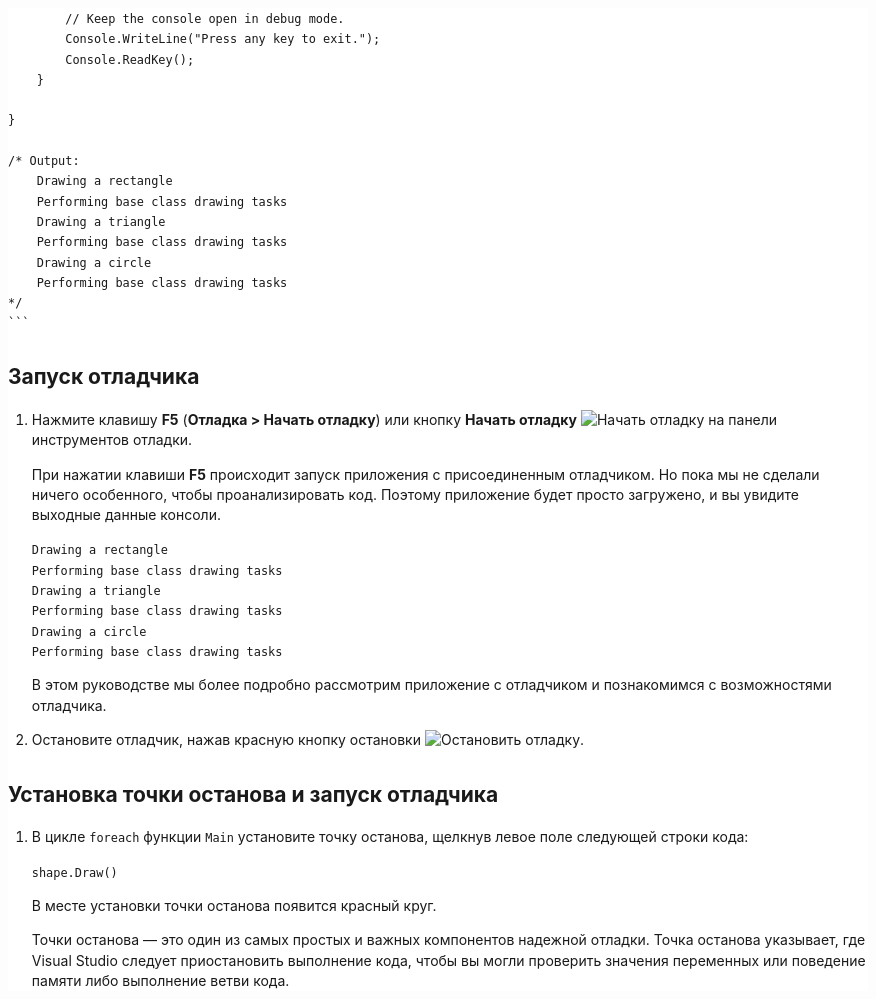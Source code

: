             // Keep the console open in debug mode.
            Console.WriteLine("Press any key to exit.");
            Console.ReadKey();
        }

    }

    /* Output:
        Drawing a rectangle
        Performing base class drawing tasks
        Drawing a triangle
        Performing base class drawing tasks
        Drawing a circle
        Performing base class drawing tasks
    */
    ```

## <a name="start-the-debugger"></a>Запуск отладчика

1. Нажмите клавишу **F5** (**Отладка > Начать отладку**) или кнопку **Начать отладку** ![Начать отладку](../../debugger/media/dbg-tour-start-debugging.png "Начать отладку ") на панели инструментов отладки.

     При нажатии клавиши **F5** происходит запуск приложения с присоединенным отладчиком. Но пока мы не сделали ничего особенного, чтобы проанализировать код. Поэтому приложение будет просто загружено, и вы увидите выходные данные консоли.

    ```cmd
    Drawing a rectangle
    Performing base class drawing tasks
    Drawing a triangle
    Performing base class drawing tasks
    Drawing a circle
    Performing base class drawing tasks
    ```

     В этом руководстве мы более подробно рассмотрим приложение с отладчиком и познакомимся с возможностями отладчика.

2. Остановите отладчик, нажав красную кнопку остановки ![Остановить отладку](../../debugger/media/dbg-tour-stop-debugging.png "Остановить отладку").

## <a name="set-a-breakpoint-and-start-the-debugger"></a>Установка точки останова и запуск отладчика

1. В цикле `foreach` функции `Main` установите точку останова, щелкнув левое поле следующей строки кода:

    `shape.Draw()`

    В месте установки точки останова появится красный круг.

    Точки останова — это один из самых простых и важных компонентов надежной отладки. Точка останова указывает, где Visual Studio следует приостановить выполнение кода, чтобы вы могли проверить значения переменных или поведение памяти либо выполнение ветви кода.
